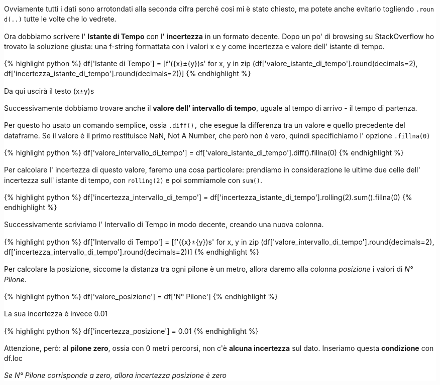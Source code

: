 Ovviamente tutti i dati sono arrotondati alla seconda cifra perché così mi è stato chiesto, ma potete anche evitarlo togliendo `.round(..)` tutte le volte che lo vedrete.

Ora dobbiamo scrivere l' **Istante di Tempo** con l' **incertezza** in un formato decente. Dopo un po' di browsing su StackOverflow ho trovato la soluzione giusta: una f-string formattata con i valori x e y come incertezza e valore dell' istante di tempo.

{% highlight python %}
df['Istante di Tempo'] = [f'({x}±{y})s' for x, y in zip (df['valore_istante_di_tempo'].round(decimals=2), df['incertezza_istante_di_tempo'].round(decimals=2))]
{% endhighlight %}

Da qui uscirà il testo (x±y)s


Successivamente dobbiamo trovare anche il **valore dell' intervallo di tempo**, uguale al tempo di arrivo - il tempo di partenza.

Per questo ho usato un comando semplice, ossia `.diff(),` che esegue la differenza tra un valore e quello precedente del dataframe. Se il valore è il primo restituisce NaN, Not A Number, che però non è vero, quindi specifichiamo l' opzione `.fillna(0)`

{% highlight python %}
df['valore_intervallo_di_tempo'] = df['valore_istante_di_tempo'].diff().fillna(0)
{% endhighlight %}

Per calcolare l' incertezza di questo valore, faremo una cosa particolare: prendiamo in considerazione le ultime due celle dell' incertezza sull' istante di tempo, con `rolling(2)` e poi sommiamole con `sum()`.

{% highlight python %}
df['incertezza_intervallo_di_tempo'] = df['incertezza_istante_di_tempo'].rolling(2).sum().fillna(0)
{% endhighlight %}

Successivamente scriviamo l' Intervallo di Tempo in modo decente, creando una nuova colonna. 

{% highlight python %}
df['Intervallo di Tempo'] = [f'({x}±{y})s' for x, y in zip (df['valore_intervallo_di_tempo'].round(decimals=2), df['incertezza_intervallo_di_tempo'].round(decimals=2))]
{% endhighlight %}

Per calcolare la posizione, siccome la distanza tra ogni pilone è un metro, allora daremo alla colonna _posizione_ i valori di _N° Pilone_.

{% highlight python %}
df['valore_posizione']  = df['N° Pilone']
{% endhighlight %}

La sua incertezza è invece 0.01

{% highlight python %}
df['incertezza_posizione'] = 0.01
{% endhighlight %}

Attenzione, però: al **pilone zero**, ossia con 0 metri percorsi, non c'è **alcuna incertezza** sul dato. Inseriamo questa **condizione** con df.loc

_Se N° Pilone corrisponde a zero, allora incertezza posizione è zero_
